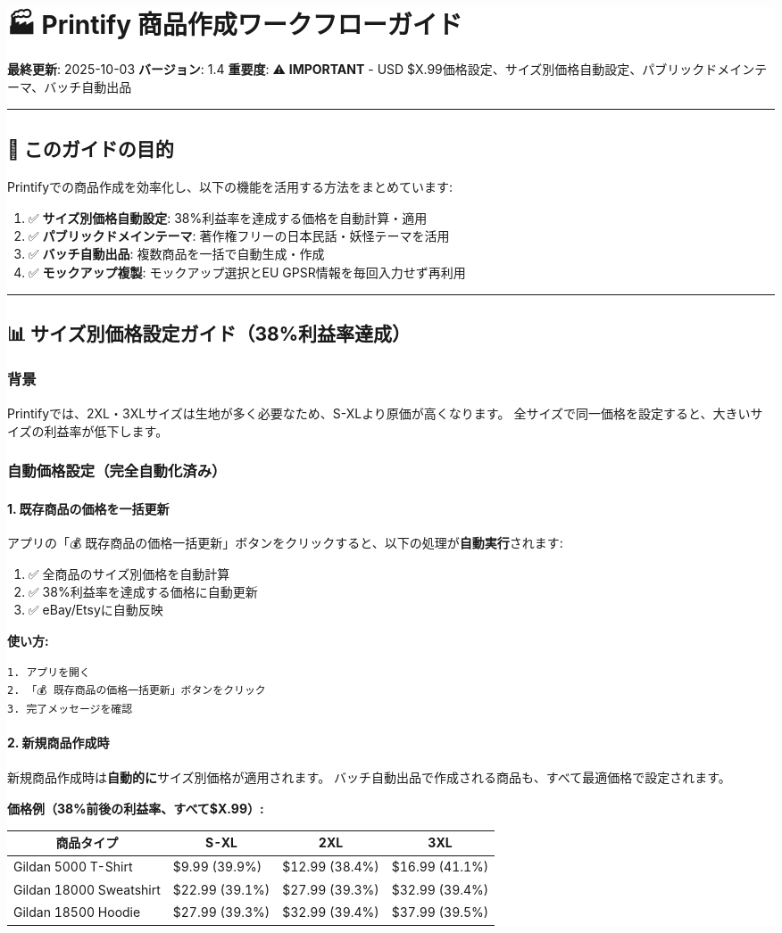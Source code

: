 # 🏭 Printify 商品作成ワークフローガイド

**最終更新**: 2025-10-03
**バージョン**: 1.4
**重要度**: ⚠️ **IMPORTANT** - USD $X.99価格設定、サイズ別価格自動設定、パブリックドメインテーマ、バッチ自動出品

---

## 📌 **このガイドの目的**

Printifyでの商品作成を効率化し、以下の機能を活用する方法をまとめています:

1. ✅ **サイズ別価格自動設定**: 38%利益率を達成する価格を自動計算・適用
2. ✅ **パブリックドメインテーマ**: 著作権フリーの日本民話・妖怪テーマを活用
3. ✅ **バッチ自動出品**: 複数商品を一括で自動生成・作成
4. ✅ **モックアップ複製**: モックアップ選択とEU GPSR情報を毎回入力せず再利用

---

## 📊 **サイズ別価格設定ガイド（38%利益率達成）**

### **背景**
Printifyでは、2XL・3XLサイズは生地が多く必要なため、S-XLより原価が高くなります。
全サイズで同一価格を設定すると、大きいサイズの利益率が低下します。

### **自動価格設定（完全自動化済み）**

#### **1. 既存商品の価格を一括更新**

アプリの「💰 既存商品の価格一括更新」ボタンをクリックすると、以下の処理が**自動実行**されます:

1. ✅ 全商品のサイズ別価格を自動計算
2. ✅ 38%利益率を達成する価格に自動更新
3. ✅ eBay/Etsyに自動反映

**使い方:**
```
1. アプリを開く
2. 「💰 既存商品の価格一括更新」ボタンをクリック
3. 完了メッセージを確認
```

#### **2. 新規商品作成時**

新規商品作成時は**自動的に**サイズ別価格が適用されます。
バッチ自動出品で作成される商品も、すべて最適価格で設定されます。

**価格例（38%前後の利益率、すべて$X.99）:**

| 商品タイプ | S-XL | 2XL | 3XL |
|-----------|------|-----|-----|
| Gildan 5000 T-Shirt | $9.99 (39.9%) | $12.99 (38.4%) | $16.99 (41.1%) |
| Gildan 18000 Sweatshirt | $22.99 (39.1%) | $27.99 (39.3%) | $32.99 (39.4%) |
| Gildan 18500 Hoodie | $27.99 (39.3%) | $32.99 (39.4%) | $37.99 (39.5%) |
